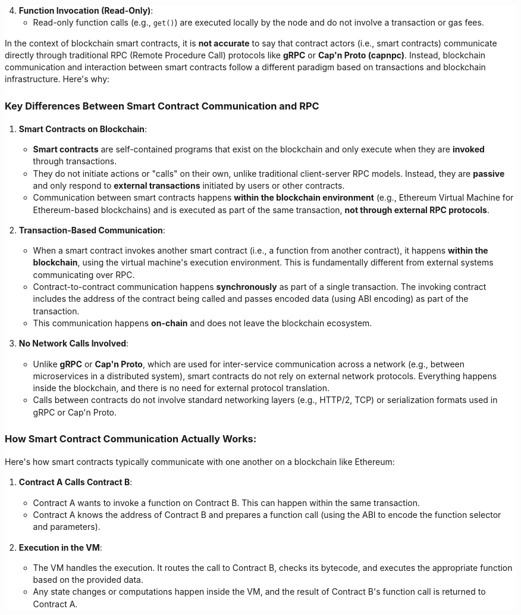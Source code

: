4. **Function Invocation (Read-Only)**:
   - Read-only function calls (e.g., `get()`) are executed locally by the node and do not involve a transaction or gas fees.

In the context of blockchain smart contracts, it is **not accurate** to say that contract actors (i.e., smart contracts) communicate directly through traditional RPC (Remote Procedure Call) protocols like **gRPC** or **Cap'n Proto (capnpc)**. Instead, blockchain communication and interaction between smart contracts follow a different paradigm based on transactions and blockchain infrastructure. Here's why:

### Key Differences Between Smart Contract Communication and RPC

1. **Smart Contracts on Blockchain**:
   - **Smart contracts** are self-contained programs that exist on the blockchain and only execute when they are **invoked** through transactions.
   - They do not initiate actions or "calls" on their own, unlike traditional client-server RPC models. Instead, they are **passive** and only respond to **external transactions** initiated by users or other contracts.
   - Communication between smart contracts happens **within the blockchain environment** (e.g., Ethereum Virtual Machine for Ethereum-based blockchains) and is executed as part of the same transaction, **not through external RPC protocols**.

2. **Transaction-Based Communication**:
   - When a smart contract invokes another smart contract (i.e., a function from another contract), it happens **within the blockchain**, using the virtual machine's execution environment. This is fundamentally different from external systems communicating over RPC.
   - Contract-to-contract communication happens **synchronously** as part of a single transaction. The invoking contract includes the address of the contract being called and passes encoded data (using ABI encoding) as part of the transaction.
   - This communication happens **on-chain** and does not leave the blockchain ecosystem.

3. **No Network Calls Involved**:
   - Unlike **gRPC** or **Cap'n Proto**, which are used for inter-service communication across a network (e.g., between microservices in a distributed system), smart contracts do not rely on external network protocols. Everything happens inside the blockchain, and there is no need for external protocol translation.
   - Calls between contracts do not involve standard networking layers (e.g., HTTP/2, TCP) or serialization formats used in gRPC or Cap'n Proto.

### How Smart Contract Communication Actually Works:

Here's how smart contracts typically communicate with one another on a blockchain like Ethereum:

1. **Contract A Calls Contract B**:
   - Contract A wants to invoke a function on Contract B. This can happen within the same transaction.
   - Contract A knows the address of Contract B and prepares a function call (using the ABI to encode the function selector and parameters).
   
2. **Execution in the VM**:
   - The VM handles the execution. It routes the call to Contract B, checks its bytecode, and executes the appropriate function based on the provided data.
   - Any state changes or computations happen inside the VM, and the result of Contract B's function call is returned to Contract A.
   